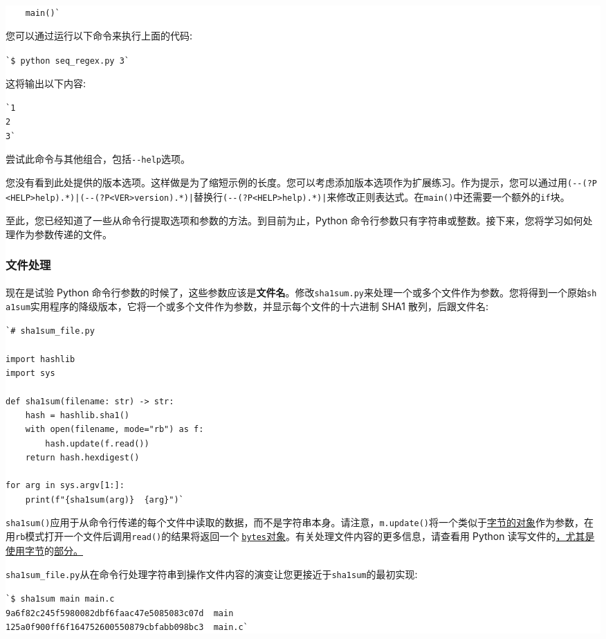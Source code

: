 ```
    main()` 
```

您可以通过运行以下命令来执行上面的代码:

```
`$ python seq_regex.py 3` 
```

这将输出以下内容:

```
`1
2
3` 
```

尝试此命令与其他组合，包括`--help`选项。

您没有看到此处提供的版本选项。这样做是为了缩短示例的长度。您可以考虑添加版本选项作为扩展练习。作为提示，您可以通过用`(--(?P<HELP>help).*)|(--(?P<VER>version).*)|`替换行`(--(?P<HELP>help).*)|`来修改正则表达式。在`main()`中还需要一个额外的`if`块。

至此，您已经知道了一些从命令行提取选项和参数的方法。到目前为止，Python 命令行参数只有字符串或整数。接下来，您将学习如何处理作为参数传递的文件。

### 文件处理

现在是试验 Python 命令行参数的时候了，这些参数应该是**文件名**。修改`sha1sum.py`来处理一个或多个文件作为参数。您将得到一个原始`sha1sum`实用程序的降级版本，它将一个或多个文件作为参数，并显示每个文件的十六进制 SHA1 散列，后跟文件名:

```
`# sha1sum_file.py

import hashlib
import sys

def sha1sum(filename: str) -> str:
    hash = hashlib.sha1()
    with open(filename, mode="rb") as f:
        hash.update(f.read())
    return hash.hexdigest()

for arg in sys.argv[1:]:
    print(f"{sha1sum(arg)}  {arg}")` 
```

`sha1sum()`应用于从命令行传递的每个文件中读取的数据，而不是字符串本身。请注意，`m.update()`将一个类似于[字节的对象](https://docs.python.org/glossary.html#term-bytes-like-object)作为参数，在用`rb`模式打开一个文件后调用`read()`的结果将返回一个 [`bytes`对象](https://docs.python.org/library/stdtypes.html#bytes)。有关处理文件内容的更多信息，请查看用 Python 读写文件的[，尤其是使用字节](https://realpython.com/read-write-files-python)的[部分。](https://realpython.com/read-write-files-python/#working-with-bytes)

`sha1sum_file.py`从在命令行处理字符串到操作文件内容的演变让您更接近于`sha1sum`的最初实现:

```
`$ sha1sum main main.c
9a6f82c245f5980082dbf6faac47e5085083c07d  main
125a0f900ff6f164752600550879cbfabb098bc3  main.c` 
```
